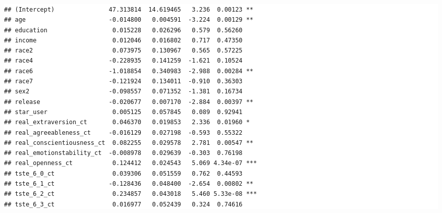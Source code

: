    ## (Intercept)               47.313814  14.619465   3.236  0.00123 ** 
    ## age                       -0.014800   0.004591  -3.224  0.00129 ** 
    ## education                  0.015228   0.026296   0.579  0.56260    
    ## income                     0.012046   0.016802   0.717  0.47350    
    ## race2                      0.073975   0.130967   0.565  0.57225    
    ## race4                     -0.228935   0.141259  -1.621  0.10524    
    ## race6                     -1.018854   0.340983  -2.988  0.00284 ** 
    ## race7                     -0.121924   0.134011  -0.910  0.36303    
    ## sex2                      -0.098557   0.071352  -1.381  0.16734    
    ## release                   -0.020677   0.007170  -2.884  0.00397 ** 
    ## star_user                  0.005125   0.057845   0.089  0.92941    
    ## real_extraversion_ct       0.046370   0.019853   2.336  0.01960 *  
    ## real_agreeableness_ct     -0.016129   0.027198  -0.593  0.55322    
    ## real_conscientiousness_ct  0.082255   0.029578   2.781  0.00547 ** 
    ## real_emotionstability_ct  -0.008978   0.029639  -0.303  0.76198    
    ## real_openness_ct           0.124412   0.024543   5.069 4.34e-07 ***
    ## tste_6_0_ct                0.039306   0.051559   0.762  0.44593    
    ## tste_6_1_ct               -0.128436   0.048400  -2.654  0.00802 ** 
    ## tste_6_2_ct                0.234857   0.043018   5.460 5.33e-08 ***
    ## tste_6_3_ct                0.016977   0.052439   0.324  0.74616    